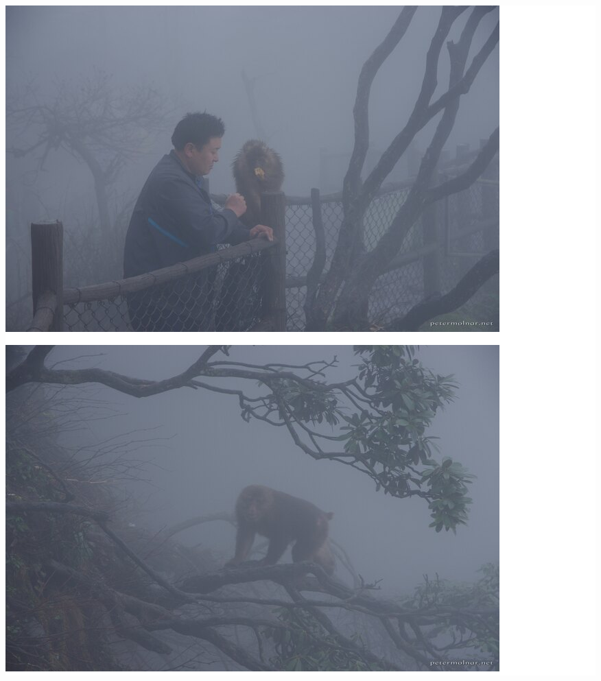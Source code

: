![A man with a curious monkey at Mount Emei](mount_emei_10.jpg)

![Pack lead monkey at Mount Emei](mount_emei_11.jpg)
